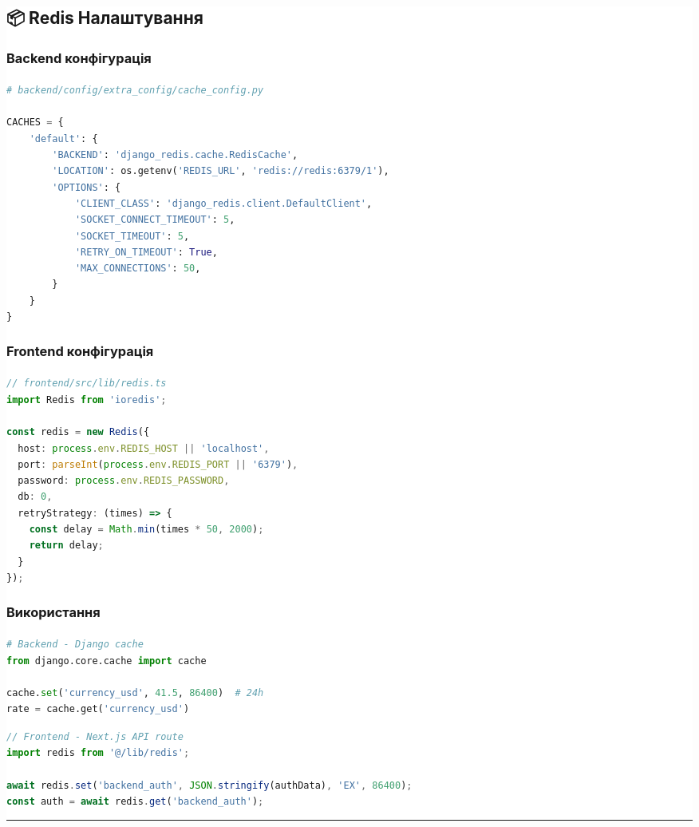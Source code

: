 
## 📦 Redis Налаштування

### Backend конфігурація

```python
# backend/config/extra_config/cache_config.py

CACHES = {
    'default': {
        'BACKEND': 'django_redis.cache.RedisCache',
        'LOCATION': os.getenv('REDIS_URL', 'redis://redis:6379/1'),
        'OPTIONS': {
            'CLIENT_CLASS': 'django_redis.client.DefaultClient',
            'SOCKET_CONNECT_TIMEOUT': 5,
            'SOCKET_TIMEOUT': 5,
            'RETRY_ON_TIMEOUT': True,
            'MAX_CONNECTIONS': 50,
        }
    }
}
```

### Frontend конфігурація

```typescript
// frontend/src/lib/redis.ts
import Redis from 'ioredis';

const redis = new Redis({
  host: process.env.REDIS_HOST || 'localhost',
  port: parseInt(process.env.REDIS_PORT || '6379'),
  password: process.env.REDIS_PASSWORD,
  db: 0,
  retryStrategy: (times) => {
    const delay = Math.min(times * 50, 2000);
    return delay;
  }
});
```

### Використання

```python
# Backend - Django cache
from django.core.cache import cache

cache.set('currency_usd', 41.5, 86400)  # 24h
rate = cache.get('currency_usd')
```

```typescript
// Frontend - Next.js API route
import redis from '@/lib/redis';

await redis.set('backend_auth', JSON.stringify(authData), 'EX', 86400);
const auth = await redis.get('backend_auth');
```

---